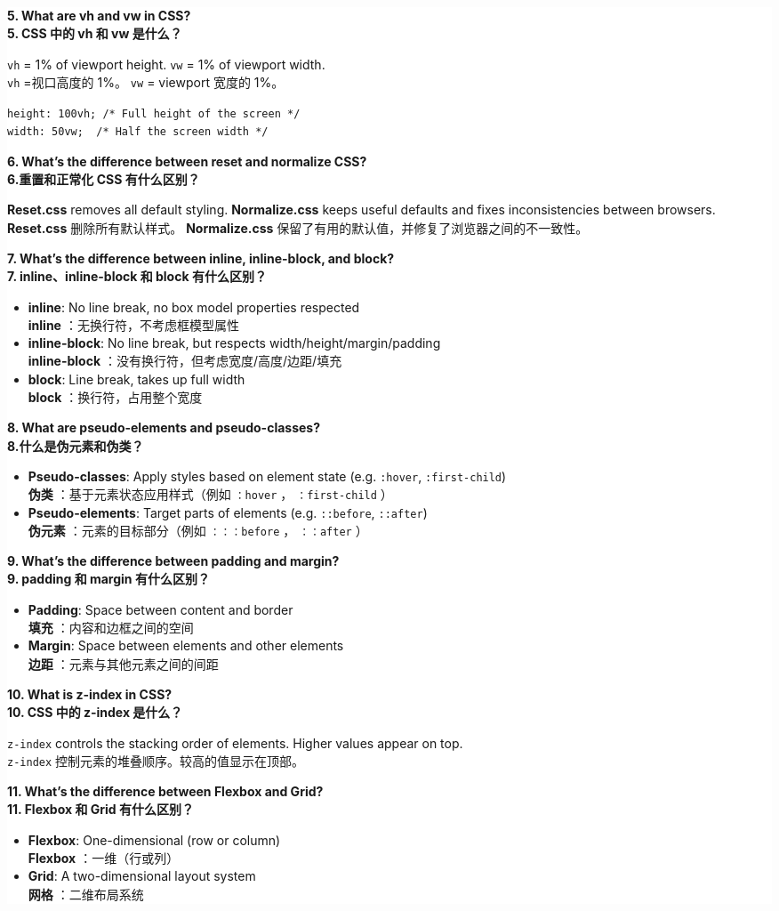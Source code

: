 **5\. What are vh and vw in CSS?  
5\. CSS 中的 vh 和 vw 是什么？**

`vh` = 1% of viewport height. `vw` = 1% of viewport width.  
`vh` =视口高度的 1%。 `vw` = viewport 宽度的 1%。

```
height: 100vh; /* Full height of the screen */
width: 50vw;  /* Half the screen width */
```

**6\. What’s the difference between reset and normalize CSS?  
6.重置和正常化 CSS 有什么区别？**

**Reset.css** removes all default styling. **Normalize.css** keeps useful defaults and fixes inconsistencies between browsers.  
**Reset.css** 删除所有默认样式。 **Normalize.css** 保留了有用的默认值，并修复了浏览器之间的不一致性。

**7\. What’s the difference between inline, inline-block, and block?  
7\. inline、inline-block 和 block 有什么区别？**

- **inline**: No line break, no box model properties respected  
	**inline** ：无换行符，不考虑框模型属性
- **inline-block**: No line break, but respects width/height/margin/padding  
	**inline-block** ：没有换行符，但考虑宽度/高度/边距/填充
- **block**: Line break, takes up full width  
	**block** ：换行符，占用整个宽度

**8\. What are pseudo-elements and pseudo-classes?  
8.什么是伪元素和伪类？**

- **Pseudo-classes**: Apply styles based on element state (e.g. `:hover`, `:first-child`)  
	**伪类** ：基于元素状态应用样式（例如 `：hover` ， `：first-child` ）
- **Pseudo-elements**: Target parts of elements (e.g. `::before`, `::after`)  
	**伪元素** ：元素的目标部分（例如 `：：：before` ， `：：after` ）

**9\. What’s the difference between padding and margin?  
9\. padding 和 margin 有什么区别？**

- **Padding**: Space between content and border  
	**填充** ：内容和边框之间的空间
- **Margin**: Space between elements and other elements  
	**边距** ：元素与其他元素之间的间距

**10\. What is z-index in CSS?  
10\. CSS 中的 z-index 是什么？**

`z-index` controls the stacking order of elements. Higher values appear on top.  
`z-index` 控制元素的堆叠顺序。较高的值显示在顶部。

**11\. What’s the difference between Flexbox and Grid?  
11\. Flexbox 和 Grid 有什么区别？**

- **Flexbox**: One-dimensional (row or column)  
	**Flexbox** ：一维（行或列）
- **Grid**: A two-dimensional layout system  
	**网格** ：二维布局系统
